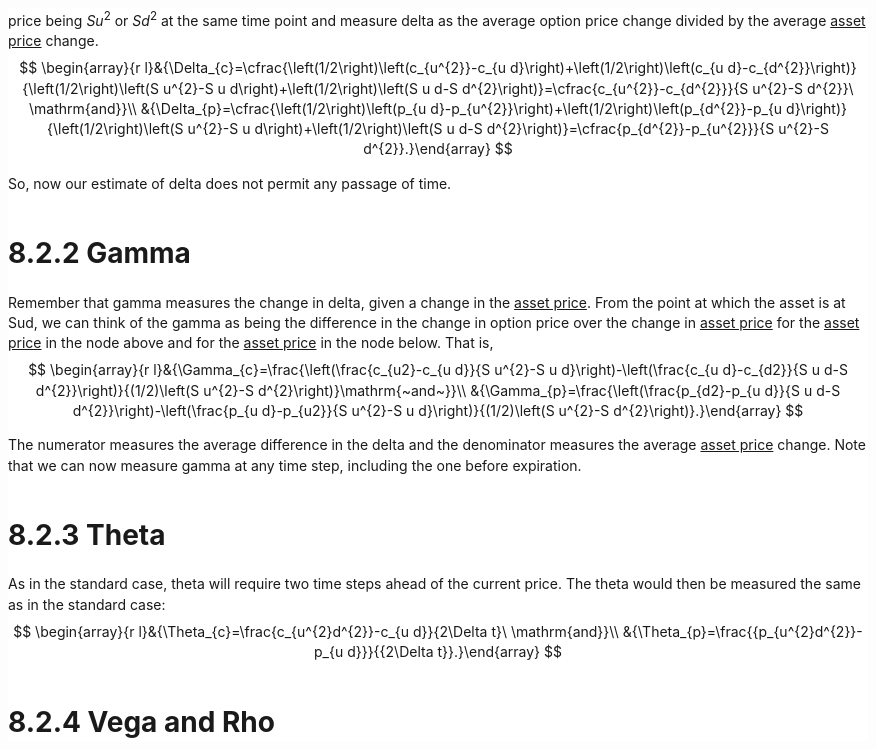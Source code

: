 price being $S u^{2}$ or $S d^{2}$ at the same time point and measure delta as the average option price change divided by the average [asset price](../../../Financial%20Markets/Financial%20Asset%20Pricing%20Theory%20Overview/Chapter%204%20-%20State%20Prices/A%20Preview%20of%20Alternative%20Formulations.md) change.  
$$
\begin{array}{r l}&{\Delta_{c}=\cfrac{\left(1/2\right)\left(c_{u^{2}}-c_{u d}\right)+\left(1/2\right)\left(c_{u d}-c_{d^{2}}\right)}{\left(1/2\right)\left(S u^{2}-S u d\right)+\left(1/2\right)\left(S u d-S d^{2}\right)}=\cfrac{c_{u^{2}}-c_{d^{2}}}{S u^{2}-S d^{2}}\ \mathrm{and}}\\ &{\Delta_{p}=\cfrac{\left(1/2\right)\left(p_{u d}-p_{u^{2}}\right)+\left(1/2\right)\left(p_{d^{2}}-p_{u d}\right)}{\left(1/2\right)\left(S u^{2}-S u d\right)+\left(1/2\right)\left(S u d-S d^{2}\right)}=\cfrac{p_{d^{2}}-p_{u^{2}}}{S u^{2}-S d^{2}}.}\end{array}
$$  

So, now our estimate of delta does not permit any passage of time.  

# 8.2.2 Gamma  

Remember that gamma measures the change in delta, given a change in the [asset price](../../../Financial%20Markets/Financial%20Asset%20Pricing%20Theory%20Overview/Chapter%204%20-%20State%20Prices/A%20Preview%20of%20Alternative%20Formulations.md). From the point at which the asset is at Sud, we can think of the gamma as being the difference in the change in option price over the change in [asset price](../../../Financial%20Markets/Financial%20Asset%20Pricing%20Theory%20Overview/Chapter%204%20-%20State%20Prices/A%20Preview%20of%20Alternative%20Formulations.md) for the [asset price](../../../Financial%20Markets/Financial%20Asset%20Pricing%20Theory%20Overview/Chapter%204%20-%20State%20Prices/A%20Preview%20of%20Alternative%20Formulations.md) in the node above and for the [asset price](../../../Financial%20Markets/Financial%20Asset%20Pricing%20Theory%20Overview/Chapter%204%20-%20State%20Prices/A%20Preview%20of%20Alternative%20Formulations.md) in the node below. That is,  
$$
\begin{array}{r l}&{\Gamma_{c}=\frac{\left(\frac{c_{u2}-c_{u d}}{S u^{2}-S u d}\right)-\left(\frac{c_{u d}-c_{d2}}{S u d-S d^{2}}\right)}{(1/2)\left(S u^{2}-S d^{2}\right)}\mathrm{~and~}}\\ &{\Gamma_{p}=\frac{\left(\frac{p_{d2}-p_{u d}}{S u d-S d^{2}}\right)-\left(\frac{p_{u d}-p_{u2}}{S u^{2}-S u d}\right)}{(1/2)\left(S u^{2}-S d^{2}\right)}.}\end{array}
$$  

The numerator measures the average difference in the delta and the denominator measures the average [asset price](../../../Financial%20Markets/Financial%20Asset%20Pricing%20Theory%20Overview/Chapter%204%20-%20State%20Prices/A%20Preview%20of%20Alternative%20Formulations.md) change. Note that we can now measure gamma at any time step, including the one before expiration.  

# 8.2.3 Theta  

As in the standard case, theta will require two time steps ahead of the current price. The theta would then be measured the same as in the standard case:  
$$
\begin{array}{r l}&{\Theta_{c}=\frac{c_{u^{2}d^{2}}-c_{u d}}{2\Delta t}\ \mathrm{and}}\\ &{\Theta_{p}=\frac{{p_{u^{2}d^{2}}-p_{u d}}}{{2\Delta t}}.}\end{array}
$$  

# 8.2.4 Vega and Rho  
